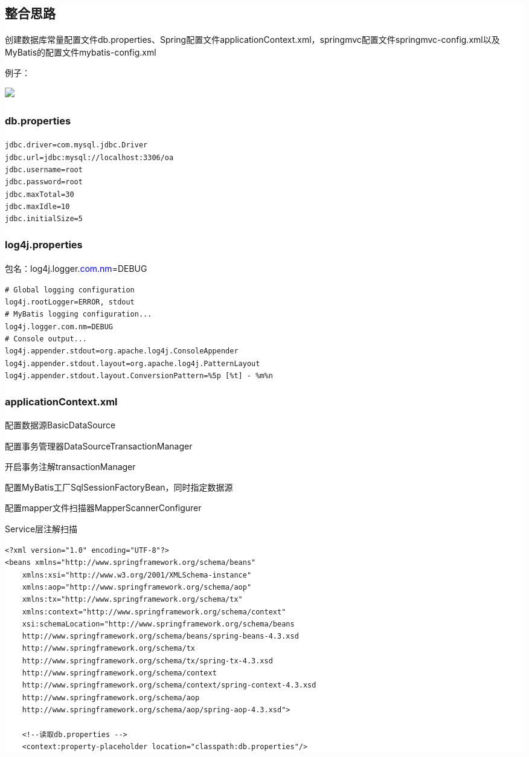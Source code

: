 ## 整合思路

创建数据库常量配置文件db.properties、Spring配置文件applicationContext.xml，springmvc配置文件springmvc-config.xml以及MyBatis的配置文件mybatis-config.xml

例子：

![](https://dbnewyouth.oss-cn-zhangjiakou.aliyuncs.com/images/1556956633280.PNG?Expires=1872316006&OSSAccessKeyId=LTAI91SeAmgnTkb9&Signature=YU6r9JC14vr9Z2zPOf5rc4FcJxo%3D)

### db.properties

```
jdbc.driver=com.mysql.jdbc.Driver
jdbc.url=jdbc:mysql://localhost:3306/oa
jdbc.username=root
jdbc.password=root
jdbc.maxTotal=30
jdbc.maxIdle=10
jdbc.initialSize=5
```

### log4j.properties

包名：log4j.logger.<span style="color:blue">com.nm</span>=DEBUG

```
# Global logging configuration
log4j.rootLogger=ERROR, stdout
# MyBatis logging configuration...
log4j.logger.com.nm=DEBUG
# Console output...
log4j.appender.stdout=org.apache.log4j.ConsoleAppender
log4j.appender.stdout.layout=org.apache.log4j.PatternLayout
log4j.appender.stdout.layout.ConversionPattern=%5p [%t] - %m%n
```

### applicationContext.xml

配置数据源BasicDataSource

配置事务管理器DataSourceTransactionManager

开启事务注解transactionManager

配置MyBatis工厂SqlSessionFactoryBean，同时指定数据源

配置mapper文件扫描器MapperScannerConfigurer

Service层注解扫描

```
<?xml version="1.0" encoding="UTF-8"?>
<beans xmlns="http://www.springframework.org/schema/beans"
    xmlns:xsi="http://www.w3.org/2001/XMLSchema-instance" 
    xmlns:aop="http://www.springframework.org/schema/aop"
    xmlns:tx="http://www.springframework.org/schema/tx" 
    xmlns:context="http://www.springframework.org/schema/context"
    xsi:schemaLocation="http://www.springframework.org/schema/beans 
    http://www.springframework.org/schema/beans/spring-beans-4.3.xsd
    http://www.springframework.org/schema/tx 
    http://www.springframework.org/schema/tx/spring-tx-4.3.xsd
    http://www.springframework.org/schema/context 
    http://www.springframework.org/schema/context/spring-context-4.3.xsd
    http://www.springframework.org/schema/aop 
    http://www.springframework.org/schema/aop/spring-aop-4.3.xsd">
    
    <!--读取db.properties -->
    <context:property-placeholder location="classpath:db.properties"/>
```